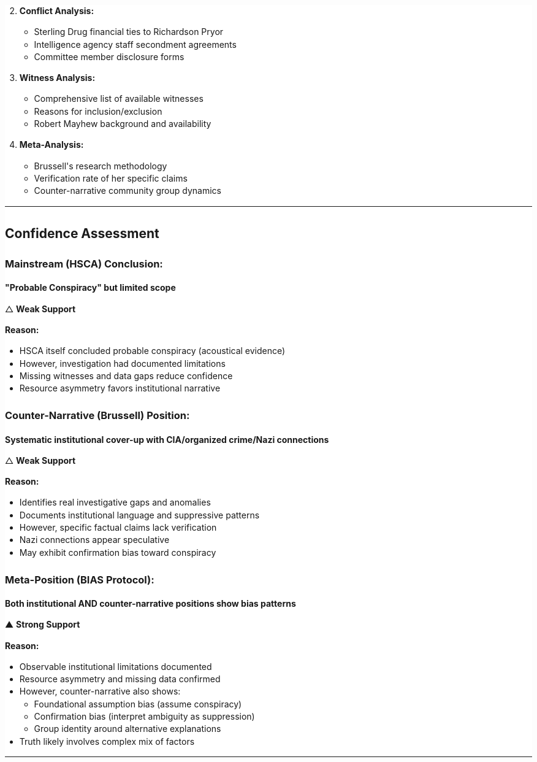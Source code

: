 2. **Conflict Analysis:**
   - Sterling Drug financial ties to Richardson Pryor
   - Intelligence agency staff secondment agreements
   - Committee member disclosure forms

3. **Witness Analysis:**
   - Comprehensive list of available witnesses
   - Reasons for inclusion/exclusion
   - Robert Mayhew background and availability

4. **Meta-Analysis:**
   - Brussell's research methodology
   - Verification rate of her specific claims
   - Counter-narrative community group dynamics

---

## Confidence Assessment

### Mainstream (HSCA) Conclusion:
**"Probable Conspiracy" but limited scope**

△ **Weak Support**

**Reason:** 
- HSCA itself concluded probable conspiracy (acoustical evidence)
- However, investigation had documented limitations
- Missing witnesses and data gaps reduce confidence
- Resource asymmetry favors institutional narrative

### Counter-Narrative (Brussell) Position:
**Systematic institutional cover-up with CIA/organized crime/Nazi connections**

△ **Weak Support**

**Reason:**
- Identifies real investigative gaps and anomalies
- Documents institutional language and suppressive patterns
- However, specific factual claims lack verification
- Nazi connections appear speculative
- May exhibit confirmation bias toward conspiracy

### Meta-Position (BIAS Protocol):
**Both institutional AND counter-narrative positions show bias patterns**

▲ **Strong Support**

**Reason:**
- Observable institutional limitations documented
- Resource asymmetry and missing data confirmed
- However, counter-narrative also shows:
  - Foundational assumption bias (assume conspiracy)
  - Confirmation bias (interpret ambiguity as suppression)
  - Group identity around alternative explanations
- Truth likely involves complex mix of factors

---